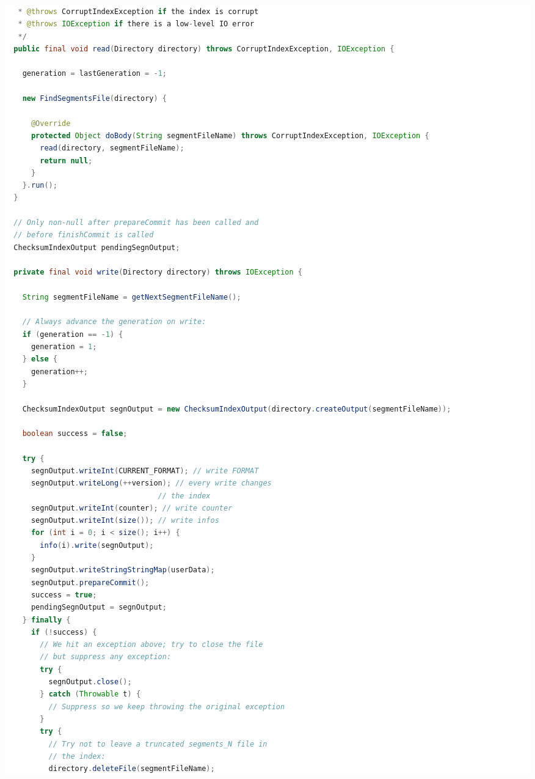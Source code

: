 ```java
   * @throws CorruptIndexException if the index is corrupt
   * @throws IOException if there is a low-level IO error
   */
  public final void read(Directory directory) throws CorruptIndexException, IOException {

    generation = lastGeneration = -1;

    new FindSegmentsFile(directory) {

      @Override
      protected Object doBody(String segmentFileName) throws CorruptIndexException, IOException {
        read(directory, segmentFileName);
        return null;
      }
    }.run();
  }

  // Only non-null after prepareCommit has been called and
  // before finishCommit is called
  ChecksumIndexOutput pendingSegnOutput;

  private final void write(Directory directory) throws IOException {

    String segmentFileName = getNextSegmentFileName();

    // Always advance the generation on write:
    if (generation == -1) {
      generation = 1;
    } else {
      generation++;
    }

    ChecksumIndexOutput segnOutput = new ChecksumIndexOutput(directory.createOutput(segmentFileName));

    boolean success = false;

    try {
      segnOutput.writeInt(CURRENT_FORMAT); // write FORMAT
      segnOutput.writeLong(++version); // every write changes
                                   // the index
      segnOutput.writeInt(counter); // write counter
      segnOutput.writeInt(size()); // write infos
      for (int i = 0; i < size(); i++) {
        info(i).write(segnOutput);
      }
      segnOutput.writeStringStringMap(userData);
      segnOutput.prepareCommit();
      success = true;
      pendingSegnOutput = segnOutput;
    } finally {
      if (!success) {
        // We hit an exception above; try to close the file
        // but suppress any exception:
        try {
          segnOutput.close();
        } catch (Throwable t) {
          // Suppress so we keep throwing the original exception
        }
        try {
          // Try not to leave a truncated segments_N file in
          // the index:
          directory.deleteFile(segmentFileName);
```